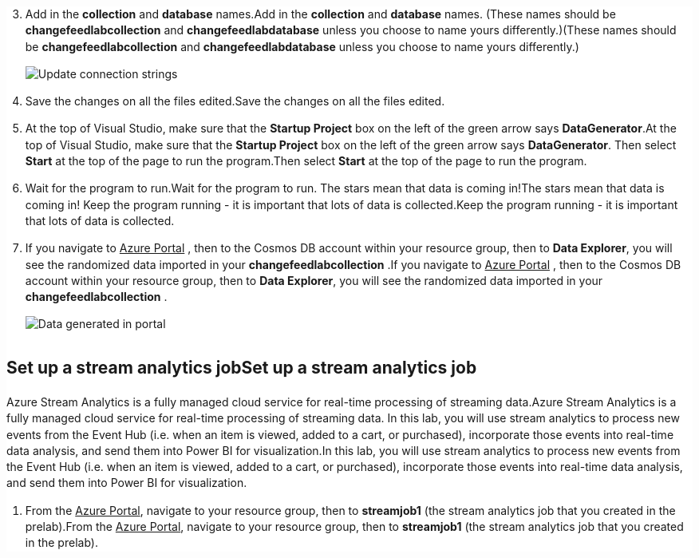 3. <span data-ttu-id="001fa-218">Add in the **collection** and **database** names.</span><span class="sxs-lookup"><span data-stu-id="001fa-218">Add in the **collection** and **database** names.</span></span> <span data-ttu-id="001fa-219">(These names should be **changefeedlabcollection** and **changefeedlabdatabase** unless you choose to name yours differently.)</span><span class="sxs-lookup"><span data-stu-id="001fa-219">(These names should be **changefeedlabcollection** and **changefeedlabdatabase** unless you choose to name yours differently.)</span></span>

   ![Update connection strings](./media/changefeed-ecommerce-solution/update-connection-string.png)
 
4. <span data-ttu-id="001fa-221">Save the changes on all the files edited.</span><span class="sxs-lookup"><span data-stu-id="001fa-221">Save the changes on all the files edited.</span></span>  

5. <span data-ttu-id="001fa-222">At the top of Visual Studio, make sure that the **Startup Project** box on the left of the green arrow says **DataGenerator**.</span><span class="sxs-lookup"><span data-stu-id="001fa-222">At the top of Visual Studio, make sure that the **Startup Project** box on the left of the green arrow says **DataGenerator**.</span></span> <span data-ttu-id="001fa-223">Then select **Start** at the top of the page to run the program.</span><span class="sxs-lookup"><span data-stu-id="001fa-223">Then select **Start** at the top of the page to run the program.</span></span>  
 
6. <span data-ttu-id="001fa-224">Wait for the program to run.</span><span class="sxs-lookup"><span data-stu-id="001fa-224">Wait for the program to run.</span></span> <span data-ttu-id="001fa-225">The stars mean that data is coming in!</span><span class="sxs-lookup"><span data-stu-id="001fa-225">The stars mean that data is coming in!</span></span> <span data-ttu-id="001fa-226">Keep the program running - it is important that lots of data is collected.</span><span class="sxs-lookup"><span data-stu-id="001fa-226">Keep the program running - it is important that lots of data is collected.</span></span>  

7. <span data-ttu-id="001fa-227">If you navigate to [Azure Portal](http://portal.azure.com/) , then to the Cosmos DB account within your resource group, then to **Data Explorer**, you will see the randomized data imported in your **changefeedlabcollection** .</span><span class="sxs-lookup"><span data-stu-id="001fa-227">If you navigate to [Azure Portal](http://portal.azure.com/) , then to the Cosmos DB account within your resource group, then to **Data Explorer**, you will see the randomized data imported in your **changefeedlabcollection** .</span></span>
 
   ![Data generated in portal](./media/changefeed-ecommerce-solution/data-generated-in-portal.png)

## <a name="set-up-a-stream-analytics-job"></a><span data-ttu-id="001fa-229">Set up a stream analytics job</span><span class="sxs-lookup"><span data-stu-id="001fa-229">Set up a stream analytics job</span></span>

<span data-ttu-id="001fa-230">Azure Stream Analytics is a fully managed cloud service for real-time processing of streaming data.</span><span class="sxs-lookup"><span data-stu-id="001fa-230">Azure Stream Analytics is a fully managed cloud service for real-time processing of streaming data.</span></span> <span data-ttu-id="001fa-231">In this lab, you will use stream analytics to process new events from the Event Hub (i.e. when an item is viewed, added to a cart, or purchased), incorporate those events into real-time data analysis, and send them into Power BI for visualization.</span><span class="sxs-lookup"><span data-stu-id="001fa-231">In this lab, you will use stream analytics to process new events from the Event Hub (i.e. when an item is viewed, added to a cart, or purchased), incorporate those events into real-time data analysis, and send them into Power BI for visualization.</span></span>

1. <span data-ttu-id="001fa-232">From the [Azure Portal](http://portal.azure.com/), navigate to your resource group, then to **streamjob1** (the stream analytics job that you created in the prelab).</span><span class="sxs-lookup"><span data-stu-id="001fa-232">From the [Azure Portal](http://portal.azure.com/), navigate to your resource group, then to **streamjob1** (the stream analytics job that you created in the prelab).</span></span>  
